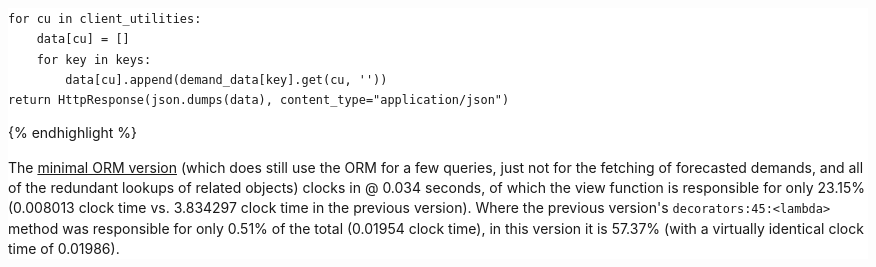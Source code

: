     for cu in client_utilities:
        data[cu] = []
        for key in keys:
            data[cu].append(demand_data[key].get(cu, ''))
    return HttpResponse(json.dumps(data), content_type="application/json")
{% endhighlight %}


The [minimal ORM version](/assets/gas_forecast_demand_data_profile_min_orm.pdf)
(which does still use the ORM for a few queries, just not for the fetching of
forecasted demands, and all of the redundant lookups of related objects)
clocks in @ 0.034 seconds, of which the view function is responsible for only
23.15% (0.008013 clock time vs. 3.834297 clock time in the previous version).
Where the previous version's `decorators:45:<lambda>` method was responsible
for only 0.51% of the total (0.01954 clock time), in this version it is
57.37% (with a virtually identical clock time of 0.01986).

